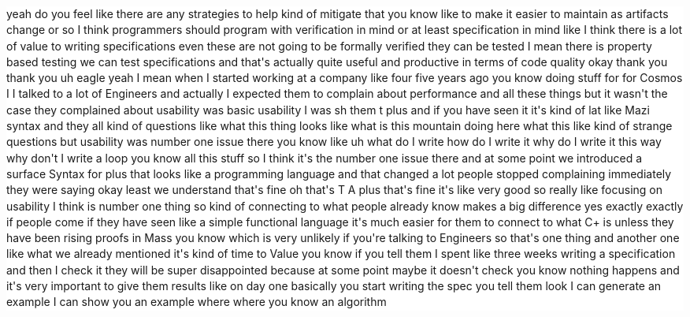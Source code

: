 yeah do you feel like there are any
strategies to help kind of mitigate that
you know like to make it easier to
maintain as artifacts change
or so I think programmers should program
with verification in mind or at least
specification in mind like I think there
is a lot of value to writing
specifications even these are not going
to be formally verified they can be
tested I mean there is property based
testing we can test specifications and
that's actually quite useful and
productive in terms of code quality okay
thank you thank you uh eagle
yeah I mean when I started working at a
company like four five years ago you
know doing stuff for for Cosmos I I
talked to a lot of Engineers and
actually I expected them to complain
about performance and all these things
but it wasn't the case they complained
about usability was basic usability I
was sh them t plus and if you have seen
it it's kind of lat like Mazi syntax and
they all kind of questions like what
this thing looks like what is this
mountain doing here what this like kind
of strange questions but usability was
number one issue there you know like uh
what do I write how do I write it why do
I write it this way why don't I write a
loop you know all this stuff so I think
it's the number one issue there and at
some point we introduced a surface
Syntax for plus that looks like a
programming language and that changed a
lot people stopped complaining
immediately they were saying okay least
we understand that's fine oh that's T A
plus that's fine it's like very good so
really like focusing on usability I
think is number one thing so kind of
connecting to what people already know
makes a big difference yes exactly
exactly if people come if they have seen
like a simple functional language it's
much easier for them to connect to what
C+ is unless they have been rising
proofs in Mass you know which is very
unlikely if you're talking to Engineers
so that's one thing and another one like
what we already mentioned it's kind of
time to Value you know if you tell them
I spent like three weeks writing a
specification and then I check it they
will be super disappointed because at
some point maybe it doesn't check you
know nothing happens and it's very
important to give them results like on
day one basically you start writing the
spec you tell them look I can generate
an example I can show you an example
where where you know an algorithm
